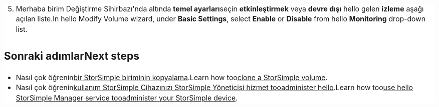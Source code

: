 5. <span data-ttu-id="6f6b3-356">Merhaba birim Değiştirme Sihirbazı'nda altında **temel ayarları**seçin **etkinleştirmek** veya **devre dışı** hello gelen **izleme** aşağı açılan liste.</span><span class="sxs-lookup"><span data-stu-id="6f6b3-356">In hello Modify Volume wizard, under **Basic Settings**, select **Enable** or **Disable** from hello **Monitoring** drop-down list.</span></span>

## <a name="next-steps"></a><span data-ttu-id="6f6b3-357">Sonraki adımlar</span><span class="sxs-lookup"><span data-stu-id="6f6b3-357">Next steps</span></span>
* <span data-ttu-id="6f6b3-358">Nasıl çok öğrenin[bir StorSimple biriminin kopyalama](storsimple-clone-volume.md).</span><span class="sxs-lookup"><span data-stu-id="6f6b3-358">Learn how too[clone a StorSimple volume](storsimple-clone-volume.md).</span></span>
* <span data-ttu-id="6f6b3-359">Nasıl çok öğrenin[kullanım StorSimple Cihazınızı StorSimple Yöneticisi hizmet tooadminister hello](storsimple-manager-service-administration.md).</span><span class="sxs-lookup"><span data-stu-id="6f6b3-359">Learn how too[use hello StorSimple Manager service tooadminister your StorSimple device](storsimple-manager-service-administration.md).</span></span>

